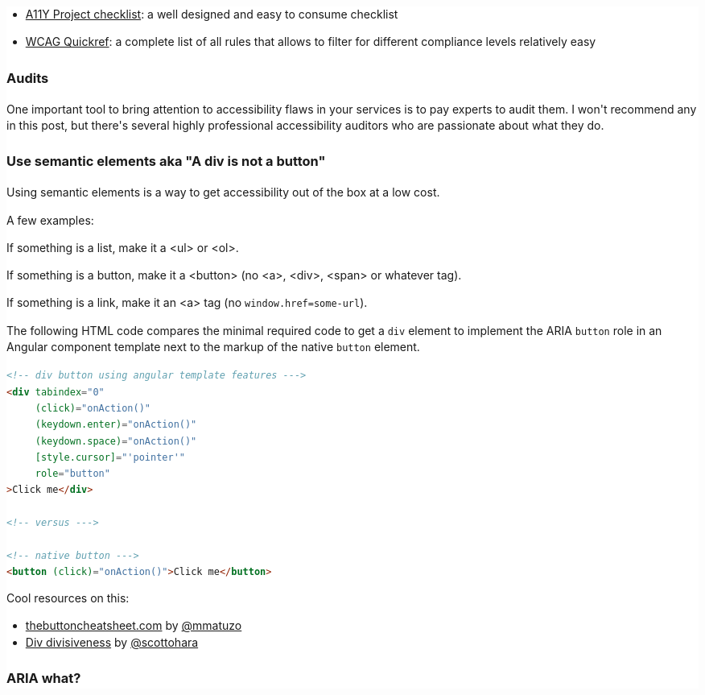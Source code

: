 - <a href="https://www.a11yproject.com/checklist/" target="_blank" rel="noreferrer">A11Y Project checklist</a>: a well designed and easy to consume checklist

- <a href="https://www.w3.org/WAI/WCAG21/quickref/" target="_blank" rel="noreferrer">WCAG Quickref</a>: a complete list of all rules that allows to filter for different compliance levels relatively easy


### Audits

One important tool to bring attention to accessibility flaws in your services is to pay experts to audit them. I won't recommend any in this post, but there's several highly professional accessibility auditors who are passionate about what they do.

### Use semantic elements aka "A div is not a button"

Using semantic elements is a way to get accessibility out of the box at a low cost.

A few examples:

If something is a list, make it a &lt;ul&gt; or &lt;ol&gt;.

If something is a button, make it a &lt;button&gt; (no &lt;a&gt;, &lt;div&gt;, &lt;span&gt; or whatever tag).

If something is a link, make it an &lt;a&gt; tag (no `window.href=some-url`).

The following HTML code compares the minimal required code to get a `div` element to implement the ARIA `button` role in an Angular component template next to the markup of the native `button` element.

```html
<!-- div button using angular template features --->
<div tabindex="0"
     (click)="onAction()"
     (keydown.enter)="onAction()"
     (keydown.space)="onAction()"
     [style.cursor]="'pointer'"
     role="button"
>Click me</div>

<!-- versus --->

<!-- native button --->
<button (click)="onAction()">Click me</button>
```

Cool resources on this:

- <a href="https://www.buttoncheatsheet.com/" target="_blank" rel="noreferrer">thebuttoncheatsheet.com</a> by <a href="https://twitter.com/mmatuzo" target="_blank" rel="noreferrer">@mmatuzo</a>
- <a href="https://www.scottohara.me/blog/2022/01/20/divisive.html" target="_blank" rel="noreferrer">Div divisiveness</a> by <a href="https://twitter.com/scottohara" target="_blank" rel="noreferrer">@scottohara</a>

### ARIA what?
